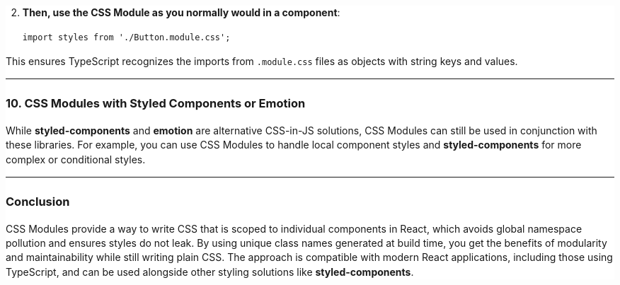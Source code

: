 2. **Then, use the CSS Module as you normally would in a component**:
   
   ```tsx
   import styles from './Button.module.css';
   ```

This ensures TypeScript recognizes the imports from `.module.css` files as objects with string keys and values.

---

### 10. **CSS Modules with Styled Components or Emotion**

While **styled-components** and **emotion** are alternative CSS-in-JS solutions, CSS Modules can still be used in conjunction with these libraries. For example, you can use CSS Modules to handle local component styles and **styled-components** for more complex or conditional styles.

---

### Conclusion

CSS Modules provide a way to write CSS that is scoped to individual components in React, which avoids global namespace pollution and ensures styles do not leak. By using unique class names generated at build time, you get the benefits of modularity and maintainability while still writing plain CSS. The approach is compatible with modern React applications, including those using TypeScript, and can be used alongside other styling solutions like **styled-components**.